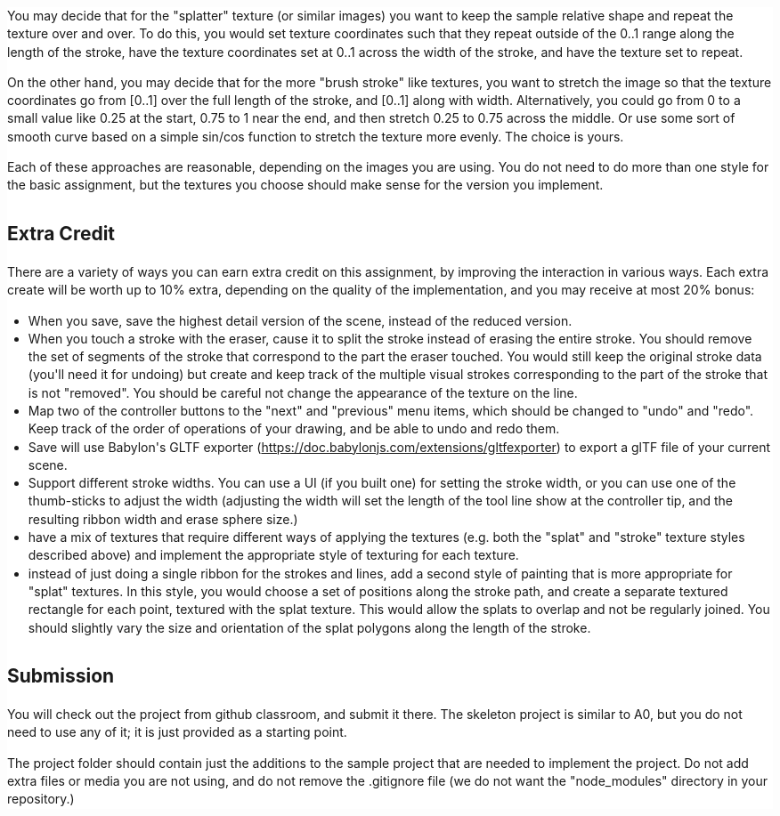 You may decide that for the "splatter" texture (or similar images) you want to keep the sample relative shape and repeat the texture over and over.  To do this, you would set texture coordinates such that they repeat outside of the 0..1 range along the length of the stroke, have the texture coordinates set at 0..1 across the width of the stroke, and have the texture set to repeat. 

On the other hand, you may decide that for the more "brush stroke" like textures, you want to stretch the image so that the texture coordinates go from [0..1] over the full length of the stroke, and [0..1] along with width.  Alternatively, you could go from 0 to a small value like 0.25 at the start, 0.75 to 1 near the end, and then stretch 0.25 to 0.75 across the middle.  Or use some sort of smooth curve based on a simple sin/cos function to stretch the texture more evenly.  The choice is yours.

Each of these approaches are reasonable, depending on the images you are using.  You do not need to do more than one style for the basic assignment, but the textures you choose should make sense for the version you implement.

## Extra Credit

There are a variety of ways you can earn extra credit on this assignment, by improving the interaction in various ways. Each extra create will be worth up to 10% extra, depending on the quality of the implementation, and you may receive at most 20% bonus:
- When you save, save the highest detail version of the scene, instead of the reduced version.
- When you touch a stroke with the eraser, cause it to split the stroke instead of erasing the entire stroke. You should remove the set of segments of the stroke that correspond to the part the eraser touched. You would still keep the original stroke data (you'll need it for undoing) but create and keep track of the multiple visual strokes corresponding to the part of the stroke that is not "removed".  You should be careful not change the appearance of the texture on the line.   
- Map two of the controller buttons to the "next" and "previous" menu items, which should be changed to "undo" and "redo".  Keep track of the order of operations of your drawing, and be able to undo and redo them.
- Save will use Babylon's GLTF exporter (https://doc.babylonjs.com/extensions/gltfexporter) to export a glTF file of your current scene.
- Support different stroke widths.  You can use a UI (if you built one) for setting the stroke width, or you can use one of the thumb-sticks to adjust the width (adjusting the width will set the length of the tool line show at the controller tip, and the resulting ribbon width and erase sphere size.)
- have a mix of textures that require different ways of applying the textures (e.g. both the "splat" and "stroke" texture styles described above) and implement the appropriate style of texturing for each texture.
- instead of just doing a single ribbon for the strokes and lines, add a second style of painting that is more appropriate for "splat" textures.  In this style, you would choose a set of positions along the stroke path, and create a separate textured rectangle for each point, textured with the splat texture.  This would allow the splats to overlap and not be regularly joined.  You should slightly vary the size and orientation of the splat polygons along the length of the stroke.

## Submission

You will check out the project from github classroom, and submit it there.  The skeleton project is similar to A0, but you do not need to use any of it;  it is just provided as a starting point.  

The project folder should contain just the additions to the sample project that are needed to implement the project.  Do not add extra files or media you are not using, and do not remove the .gitignore file (we do not want the "node_modules" directory in your repository.)
